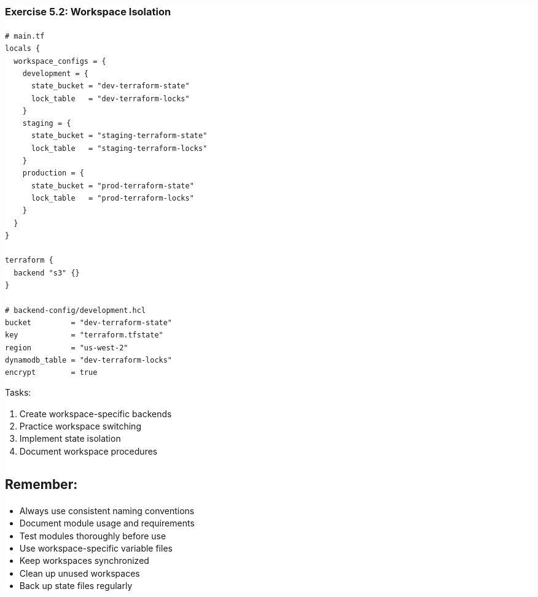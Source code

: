 ### Exercise 5.2: Workspace Isolation
```hcl
# main.tf
locals {
  workspace_configs = {
    development = {
      state_bucket = "dev-terraform-state"
      lock_table   = "dev-terraform-locks"
    }
    staging = {
      state_bucket = "staging-terraform-state"
      lock_table   = "staging-terraform-locks"
    }
    production = {
      state_bucket = "prod-terraform-state"
      lock_table   = "prod-terraform-locks"
    }
  }
}

terraform {
  backend "s3" {}
}

# backend-config/development.hcl
bucket         = "dev-terraform-state"
key            = "terraform.tfstate"
region         = "us-west-2"
dynamodb_table = "dev-terraform-locks"
encrypt        = true
```

Tasks:
1. Create workspace-specific backends
2. Practice workspace switching
3. Implement state isolation
4. Document workspace procedures

## Remember:
- Always use consistent naming conventions
- Document module usage and requirements
- Test modules thoroughly before use
- Use workspace-specific variable files
- Keep workspaces synchronized
- Clean up unused workspaces
- Back up state files regularly